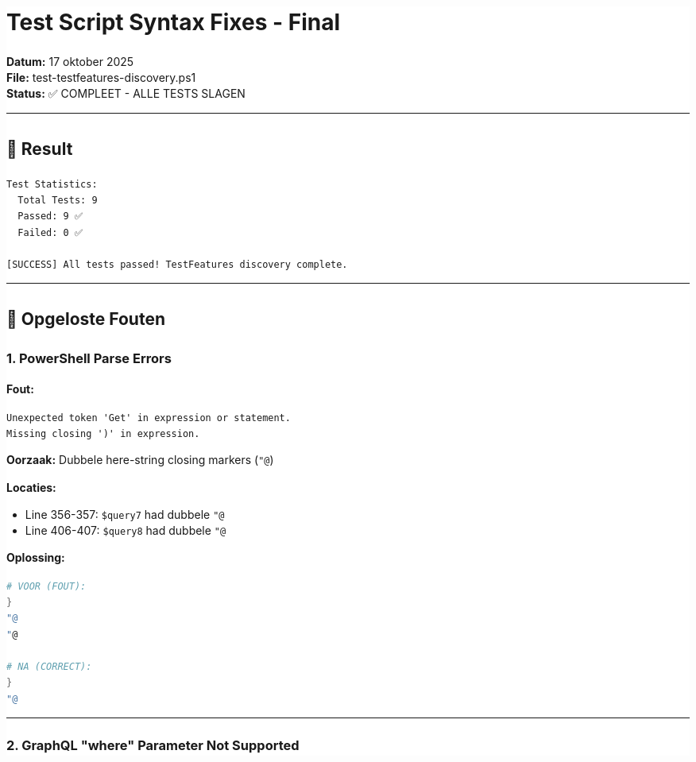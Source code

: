 # Test Script Syntax Fixes - Final

**Datum:** 17 oktober 2025  
**File:** test-testfeatures-discovery.ps1  
**Status:** ✅ COMPLEET - ALLE TESTS SLAGEN

---

## 🎉 Result

```
Test Statistics:
  Total Tests: 9
  Passed: 9 ✅
  Failed: 0 ✅

[SUCCESS] All tests passed! TestFeatures discovery complete.
```

---

## 🐛 Opgeloste Fouten

### 1. PowerShell Parse Errors

**Fout:**
```
Unexpected token 'Get' in expression or statement.
Missing closing ')' in expression.
```

**Oorzaak:**
Dubbele here-string closing markers (`"@`)

**Locaties:**
- Line 356-357: `$query7` had dubbele `"@`
- Line 406-407: `$query8` had dubbele `"@`

**Oplossing:**
```powershell
# VOOR (FOUT):
}
"@
"@

# NA (CORRECT):
}
"@
```

---

### 2. GraphQL "where" Parameter Not Supported
